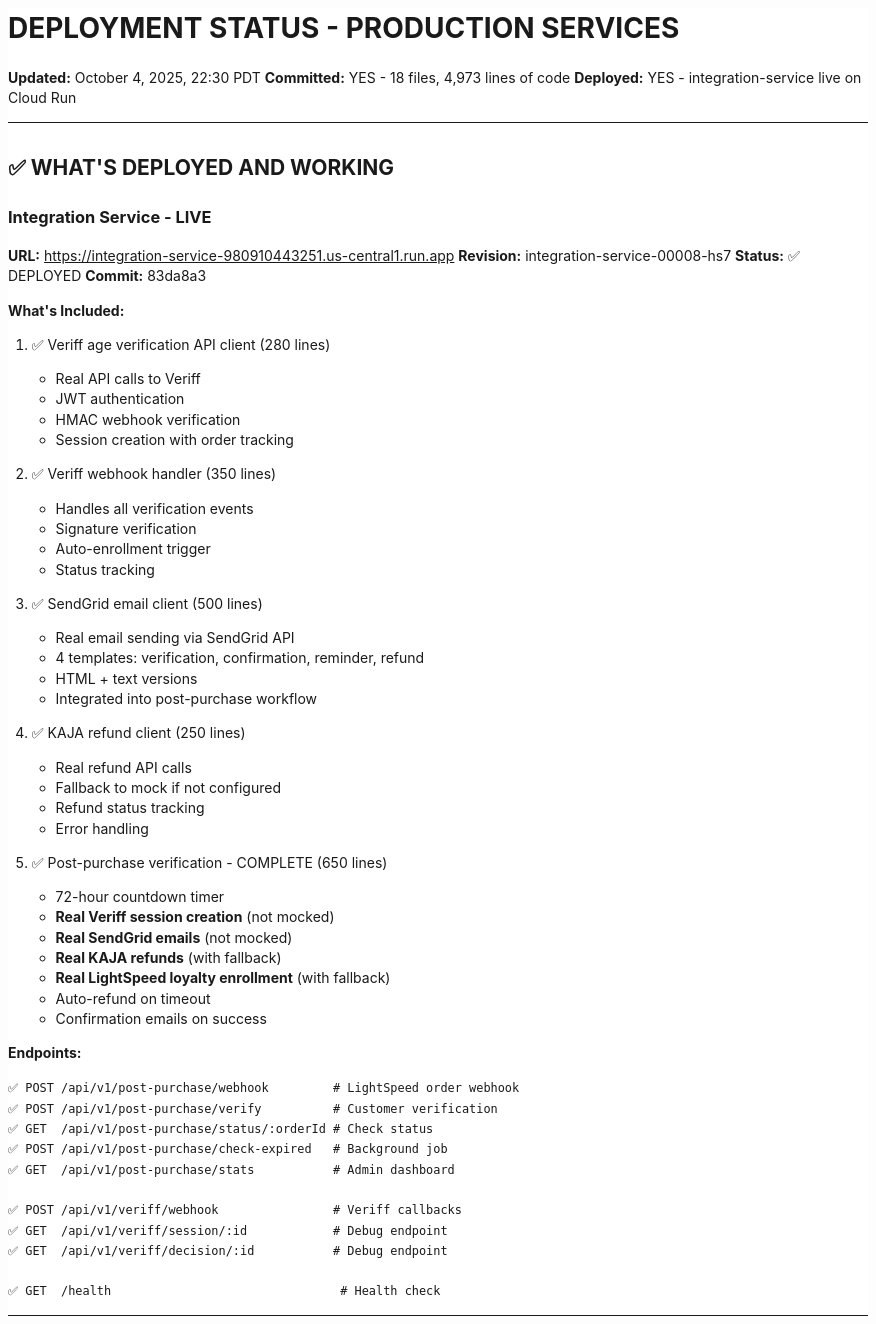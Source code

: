 # DEPLOYMENT STATUS - PRODUCTION SERVICES

**Updated:** October 4, 2025, 22:30 PDT
**Committed:** YES - 18 files, 4,973 lines of code
**Deployed:** YES - integration-service live on Cloud Run

---

## ✅ WHAT'S DEPLOYED AND WORKING

### Integration Service - LIVE
**URL:** https://integration-service-980910443251.us-central1.run.app
**Revision:** integration-service-00008-hs7
**Status:** ✅ DEPLOYED
**Commit:** 83da8a3

**What's Included:**
1. ✅ Veriff age verification API client (280 lines)
   - Real API calls to Veriff
   - JWT authentication
   - HMAC webhook verification
   - Session creation with order tracking

2. ✅ Veriff webhook handler (350 lines)
   - Handles all verification events
   - Signature verification
   - Auto-enrollment trigger
   - Status tracking

3. ✅ SendGrid email client (500 lines)
   - Real email sending via SendGrid API
   - 4 templates: verification, confirmation, reminder, refund
   - HTML + text versions
   - Integrated into post-purchase workflow

4. ✅ KAJA refund client (250 lines)
   - Real refund API calls
   - Fallback to mock if not configured
   - Refund status tracking
   - Error handling

5. ✅ Post-purchase verification - COMPLETE (650 lines)
   - 72-hour countdown timer
   - **Real Veriff session creation** (not mocked)
   - **Real SendGrid emails** (not mocked)
   - **Real KAJA refunds** (with fallback)
   - **Real LightSpeed loyalty enrollment** (with fallback)
   - Auto-refund on timeout
   - Confirmation emails on success

**Endpoints:**
```
✅ POST /api/v1/post-purchase/webhook         # LightSpeed order webhook
✅ POST /api/v1/post-purchase/verify          # Customer verification
✅ GET  /api/v1/post-purchase/status/:orderId # Check status
✅ POST /api/v1/post-purchase/check-expired   # Background job
✅ GET  /api/v1/post-purchase/stats           # Admin dashboard

✅ POST /api/v1/veriff/webhook                # Veriff callbacks
✅ GET  /api/v1/veriff/session/:id            # Debug endpoint
✅ GET  /api/v1/veriff/decision/:id           # Debug endpoint

✅ GET  /health                                # Health check
```

---